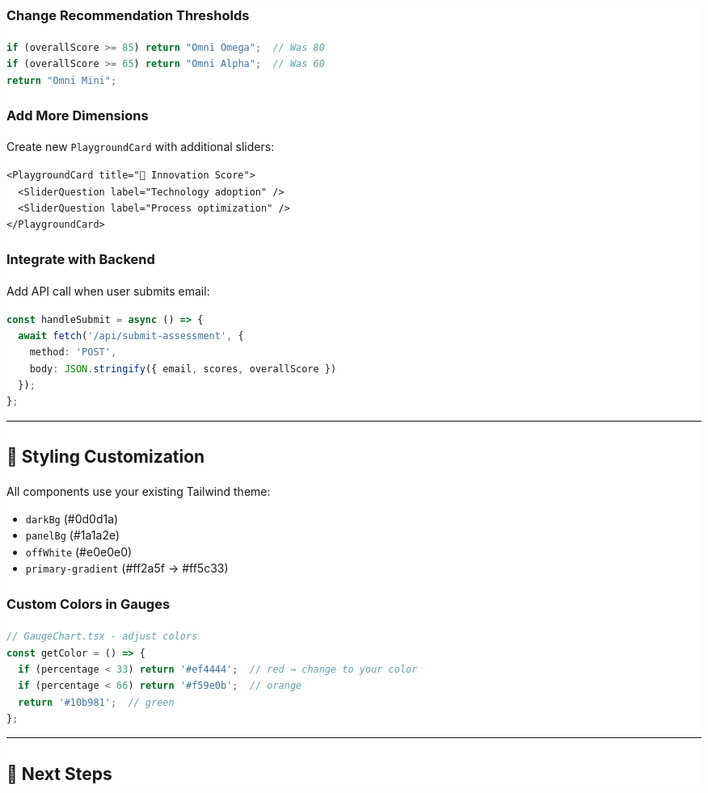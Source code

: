 ### Change Recommendation Thresholds
```typescript
if (overallScore >= 85) return "Omni Omega";  // Was 80
if (overallScore >= 65) return "Omni Alpha";  // Was 60
return "Omni Mini";
```

### Add More Dimensions
Create new `PlaygroundCard` with additional sliders:
```tsx
<PlaygroundCard title="🚀 Innovation Score">
  <SliderQuestion label="Technology adoption" />
  <SliderQuestion label="Process optimization" />
</PlaygroundCard>
```

### Integrate with Backend
Add API call when user submits email:
```typescript
const handleSubmit = async () => {
  await fetch('/api/submit-assessment', {
    method: 'POST',
    body: JSON.stringify({ email, scores, overallScore })
  });
};
```

---

## 🎨 Styling Customization

All components use your existing Tailwind theme:
- `darkBg` (#0d0d1a)
- `panelBg` (#1a1a2e)
- `offWhite` (#e0e0e0)
- `primary-gradient` (#ff2a5f → #ff5c33)

### Custom Colors in Gauges
```typescript
// GaugeChart.tsx - adjust colors
const getColor = () => {
  if (percentage < 33) return '#ef4444';  // red → change to your color
  if (percentage < 66) return '#f59e0b';  // orange
  return '#10b981';  // green
};
```

---

## 🚀 Next Steps

